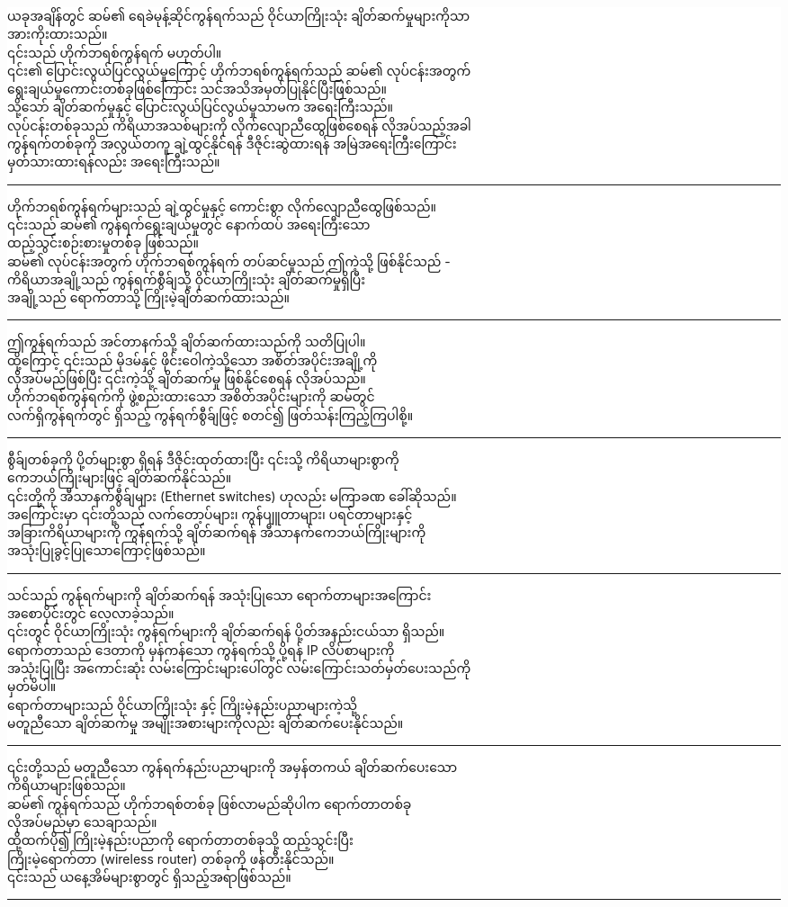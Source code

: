 ယခုအချိန်တွင် ဆမ်၏ ရေခဲမုန့်ဆိုင်ကွန်ရက်သည် ဝိုင်ယာကြိုးသုံး ချိတ်ဆက်မှုများကိုသာ  
အားကိုးထားသည်။  
၎င်းသည် ဟိုက်ဘရစ်ကွန်ရက် မဟုတ်ပါ။  
၎င်း၏ ပြောင်းလွယ်ပြင်လွယ်မှုကြောင့် ဟိုက်ဘရစ်ကွန်ရက်သည် ဆမ်၏ လုပ်ငန်းအတွက်  
ရွေးချယ်မှုကောင်းတစ်ခုဖြစ်ကြောင်း သင်အသိအမှတ်ပြုနိုင်ပြီးဖြစ်သည်။  
သို့သော် ချိတ်ဆက်မှုနှင့် ပြောင်းလွယ်ပြင်လွယ်မှုသာမက အရေးကြီးသည်။  
လုပ်ငန်းတစ်ခုသည် ကိရိယာအသစ်များကို လိုက်လျောညီထွေဖြစ်စေရန် လိုအပ်သည့်အခါ  
ကွန်ရက်တစ်ခုကို အလွယ်တကူ ချဲ့ထွင်နိုင်ရန် ဒီဇိုင်းဆွဲထားရန် အမြဲအရေးကြီးကြောင်း  
မှတ်သားထားရန်လည်း အရေးကြီးသည်။

---

ဟိုက်ဘရစ်ကွန်ရက်များသည် ချဲ့ထွင်မှုနှင့် ကောင်းစွာ လိုက်လျောညီထွေဖြစ်သည်။  
၎င်းသည် ဆမ်၏ ကွန်ရက်ရွေးချယ်မှုတွင် နောက်ထပ် အရေးကြီးသော  
ထည့်သွင်းစဉ်းစားမှုတစ်ခု ဖြစ်သည်။  
ဆမ်၏ လုပ်ငန်းအတွက် ဟိုက်ဘရစ်ကွန်ရက် တပ်ဆင်မှုသည် ဤကဲ့သို့ ဖြစ်နိုင်သည် -  
ကိရိယာအချို့သည် ကွန်ရက်စွီခ်ျသို့ ဝိုင်ယာကြိုးသုံး ချိတ်ဆက်မှုရှိပြီး  
အချို့သည် ရောက်တာသို့ ကြိုးမဲ့ချိတ်ဆက်ထားသည်။

---

ဤကွန်ရက်သည် အင်တာနက်သို့ ချိတ်ဆက်ထားသည်ကို သတိပြုပါ။  
ထို့ကြောင့် ၎င်းသည် မိုဒမ်နှင့် ဖိုင်းဝေါကဲ့သို့သော အစိတ်အပိုင်းအချို့ကို  
လိုအပ်မည်ဖြစ်ပြီး ၎င်းကဲ့သို့ ချိတ်ဆက်မှု ဖြစ်နိုင်စေရန် လိုအပ်သည်။  
ဟိုက်ဘရစ်ကွန်ရက်ကို ဖွဲ့စည်းထားသော အစိတ်အပိုင်းများကို ဆမ်တွင်  
လက်ရှိကွန်ရက်တွင် ရှိသည့် ကွန်ရက်စွီခ်ျဖြင့် စတင်၍ ဖြတ်သန်းကြည့်ကြပါစို့။

---

စွီခ်ျတစ်ခုကို ပို့တ်များစွာ ရှိရန် ဒီဇိုင်းထုတ်ထားပြီး ၎င်းသို့ ကိရိယာများစွာကို  
ကေဘယ်ကြိုးများဖြင့် ချိတ်ဆက်နိုင်သည်။  
၎င်းတို့ကို အီသာနက်စွီခ်ျများ (Ethernet switches) ဟုလည်း မကြာခဏ ခေါ်ဆိုသည်။  
အကြောင်းမှာ ၎င်းတို့သည် လက်တော့ပ်များ၊ ကွန်ပျူတာများ၊ ပရင်တာများနှင့်  
အခြားကိရိယာများကို ကွန်ရက်သို့ ချိတ်ဆက်ရန် အီသာနက်ကေဘယ်ကြိုးများကို  
အသုံးပြုခွင့်ပြုသောကြောင့်ဖြစ်သည်။

---

သင်သည် ကွန်ရက်များကို ချိတ်ဆက်ရန် အသုံးပြုသော ရောက်တာများအကြောင်း  
အစောပိုင်းတွင် လေ့လာခဲ့သည်။  
၎င်းတွင် ဝိုင်ယာကြိုးသုံး ကွန်ရက်များကို ချိတ်ဆက်ရန် ပို့တ်အနည်းငယ်သာ ရှိသည်။  
ရောက်တာသည် ဒေတာကို မှန်ကန်သော ကွန်ရက်သို့ ပို့ရန် IP လိပ်စာများကို  
အသုံးပြုပြီး အကောင်းဆုံး လမ်းကြောင်းများပေါ်တွင် လမ်းကြောင်းသတ်မှတ်ပေးသည်ကို  
မှတ်မိပါ။  
ရောက်တာများသည် ဝိုင်ယာကြိုးသုံး နှင့် ကြိုးမဲ့နည်းပညာများကဲ့သို့  
မတူညီသော ချိတ်ဆက်မှု အမျိုးအစားများကိုလည်း ချိတ်ဆက်ပေးနိုင်သည်။

---

၎င်းတို့သည် မတူညီသော ကွန်ရက်နည်းပညာများကို အမှန်တကယ် ချိတ်ဆက်ပေးသော  
ကိရိယာများဖြစ်သည်။  
ဆမ်၏ ကွန်ရက်သည် ဟိုက်ဘရစ်တစ်ခု ဖြစ်လာမည်ဆိုပါက ရောက်တာတစ်ခု  
လိုအပ်မည်မှာ သေချာသည်။  
ထို့ထက်ပို၍ ကြိုးမဲ့နည်းပညာကို ရောက်တာတစ်ခုသို့ ထည့်သွင်းပြီး  
ကြိုးမဲ့ရောက်တာ (wireless router) တစ်ခုကို ဖန်တီးနိုင်သည်။  
၎င်းသည် ယနေ့အိမ်များစွာတွင် ရှိသည့်အရာဖြစ်သည်။

---